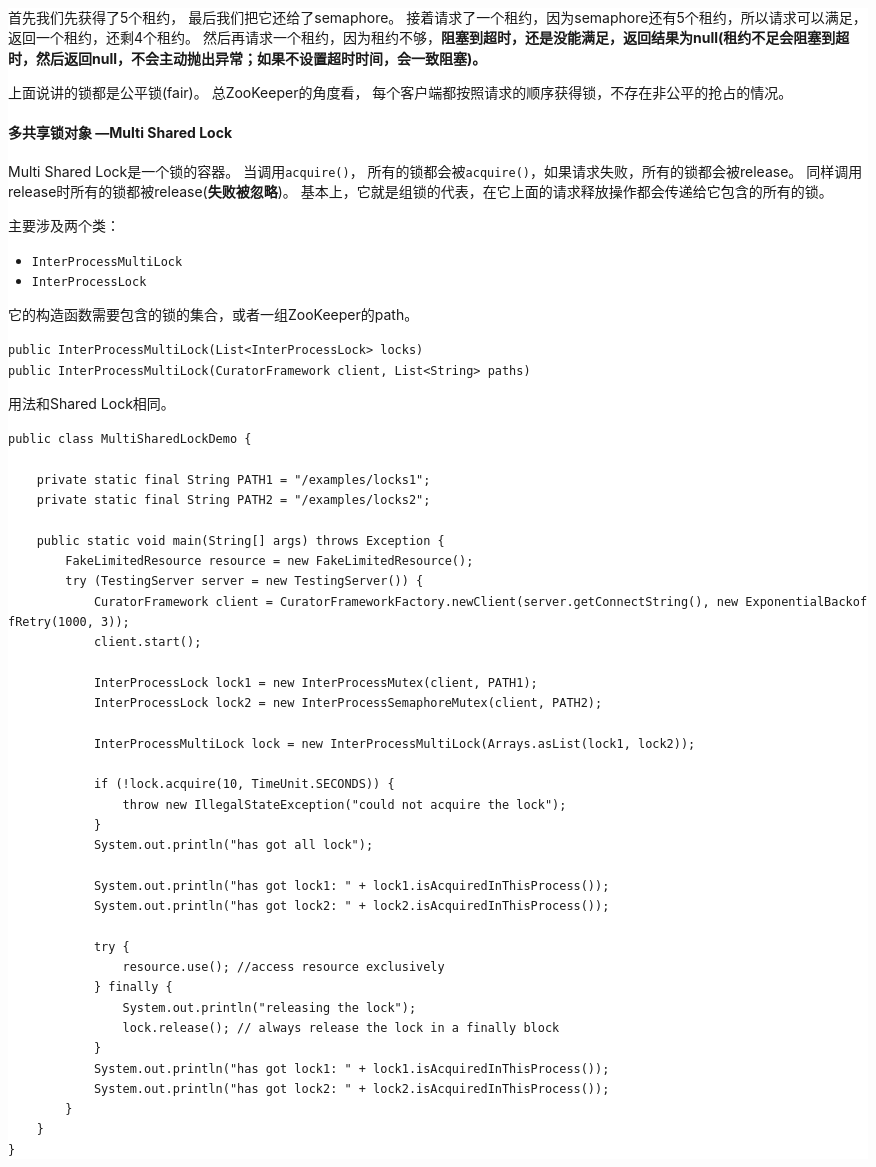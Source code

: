 首先我们先获得了5个租约， 最后我们把它还给了semaphore。 接着请求了一个租约，因为semaphore还有5个租约，所以请求可以满足，返回一个租约，还剩4个租约。 然后再请求一个租约，因为租约不够，**阻塞到超时，还是没能满足，返回结果为null(租约不足会阻塞到超时，然后返回null，不会主动抛出异常；如果不设置超时时间，会一致阻塞)。**

上面说讲的锁都是公平锁(fair)。 总ZooKeeper的角度看， 每个客户端都按照请求的顺序获得锁，不存在非公平的抢占的情况。

#### 多共享锁对象 —Multi Shared Lock

Multi Shared Lock是一个锁的容器。 当调用`acquire()`， 所有的锁都会被`acquire()`，如果请求失败，所有的锁都会被release。 同样调用release时所有的锁都被release(**失败被忽略**)。 基本上，它就是组锁的代表，在它上面的请求释放操作都会传递给它包含的所有的锁。

主要涉及两个类：

- `InterProcessMultiLock`
- `InterProcessLock`

它的构造函数需要包含的锁的集合，或者一组ZooKeeper的path。

```
public InterProcessMultiLock(List<InterProcessLock> locks)
public InterProcessMultiLock(CuratorFramework client, List<String> paths)
```

用法和Shared Lock相同。

```
public class MultiSharedLockDemo {

	private static final String PATH1 = "/examples/locks1";
	private static final String PATH2 = "/examples/locks2";

	public static void main(String[] args) throws Exception {
		FakeLimitedResource resource = new FakeLimitedResource();
		try (TestingServer server = new TestingServer()) {
			CuratorFramework client = CuratorFrameworkFactory.newClient(server.getConnectString(), new ExponentialBackoffRetry(1000, 3));
			client.start();

			InterProcessLock lock1 = new InterProcessMutex(client, PATH1);
			InterProcessLock lock2 = new InterProcessSemaphoreMutex(client, PATH2);

			InterProcessMultiLock lock = new InterProcessMultiLock(Arrays.asList(lock1, lock2));

			if (!lock.acquire(10, TimeUnit.SECONDS)) {
				throw new IllegalStateException("could not acquire the lock");
			}
			System.out.println("has got all lock");

			System.out.println("has got lock1: " + lock1.isAcquiredInThisProcess());
			System.out.println("has got lock2: " + lock2.isAcquiredInThisProcess());

			try {
				resource.use(); //access resource exclusively
			} finally {
				System.out.println("releasing the lock");
				lock.release(); // always release the lock in a finally block
			}
			System.out.println("has got lock1: " + lock1.isAcquiredInThisProcess());
			System.out.println("has got lock2: " + lock2.isAcquiredInThisProcess());
		}
	}
}
```
